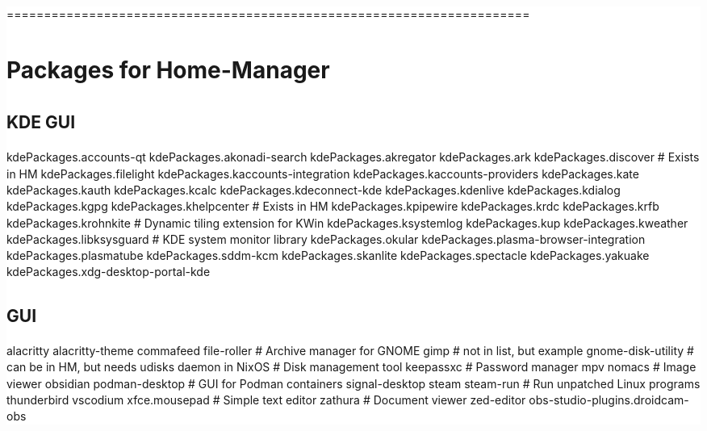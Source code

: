 ======================================================================

# Packages for Home-Manager

## KDE GUI

kdePackages.accounts-qt
kdePackages.akonadi-search
kdePackages.akregator
kdePackages.ark
kdePackages.discover # Exists in HM
kdePackages.filelight
kdePackages.kaccounts-integration
kdePackages.kaccounts-providers
kdePackages.kate
kdePackages.kauth
kdePackages.kcalc
kdePackages.kdeconnect-kde
kdePackages.kdenlive
kdePackages.kdialog
kdePackages.kgpg
kdePackages.khelpcenter # Exists in HM
kdePackages.kpipewire
kdePackages.krdc
kdePackages.krfb
kdePackages.krohnkite # Dynamic tiling extension for KWin
kdePackages.ksystemlog
kdePackages.kup
kdePackages.kweather
kdePackages.libksysguard # KDE system monitor library
kdePackages.okular
kdePackages.plasma-browser-integration
kdePackages.plasmatube
kdePackages.sddm-kcm
kdePackages.skanlite
kdePackages.spectacle
kdePackages.yakuake
kdePackages.xdg-desktop-portal-kde

## GUI

alacritty
alacritty-theme
commafeed
file-roller # Archive manager for GNOME
gimp # not in list, but example
gnome-disk-utility # can be in HM, but needs udisks daemon in NixOS # Disk management tool
keepassxc # Password manager
mpv
nomacs # Image viewer
obsidian
podman-desktop # GUI for Podman containers
signal-desktop
steam
steam-run # Run unpatched Linux programs
thunderbird
vscodium
xfce.mousepad # Simple text editor
zathura # Document viewer
zed-editor
obs-studio-plugins.droidcam-obs
